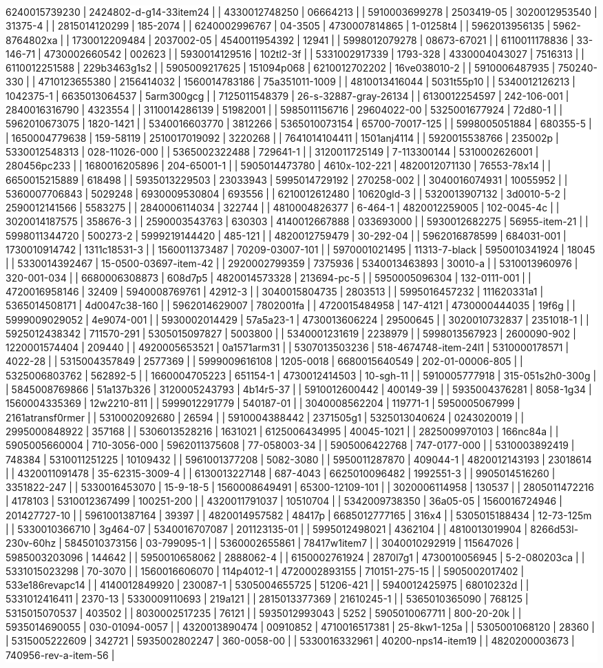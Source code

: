 6240015739230 | 2424802-d-g14-33item24 |  | 4330012748250 | 06664213 |  | 5910003699278 | 2503419-05 | 
3020012953540 | 31375-4 |  | 2815014120299 | 185-2074 |  | 6240002996767 | 04-3505 | 
4730007814865 | 1-01258t4 |  | 5962013956135 | 5962-8764802xa |  | 1730012209484 | 2037002-05 | 
4540011954392 | 12941 |  | 5998012079278 | 08673-67021 |  | 6110011178836 | 33-146-71 | 
4730002660542 | 002623 |  | 5930014129516 | 102tl2-3f |  | 5331002917339 | 1793-328 | 
4330004043027 | 7516313 |  | 6110012251588 | 229b3463g1s2 |  | 5905009217625 | 151094p068 | 
6210012702202 | 16ve038010-2 |  | 5910006487935 | 750240-330 |  | 4710123655380 | 2156414032 | 
1560014783186 | 75a351011-1009 |  | 4810013416044 | 5031t55p10 |  | 5340012126213 | 1042375-1 | 
6635013064537 | 5arm300gcg |  | 7125011548379 | 26-s-32887-gray-26134 |  | 6130012254597 | 242-106-001 | 
2840016316790 | 4323554 |  | 3110014286139 | 51982001 |  | 5985011156716 | 29604022-00 | 
5325001677924 | 72d80-1 |  | 5962010673075 | 1820-1421 |  | 5340016603770 | 3812266 | 
5365010073154 | 65700-70017-125 |  | 5998005051884 | 680355-5 |  | 1650004779638 | 159-58119 | 
2510017019092 | 3220268 |  | 7641014104411 | 1501anj4114 |  | 5920015538766 | 235002p | 
5330012548313 | 028-11026-000 |  | 5365002322488 | 729641-1 |  | 3120011725149 | 7-113300144 | 
5310002626001 | 280456pc233 |  | 1680016205896 | 204-65001-1 |  | 5905014473780 | 4610x-102-221 | 
4820012071130 | 76553-78x14 |  | 6650015215889 | 618498 |  | 5935013229503 | 23033943 | 
5995014729192 | 270258-002 |  | 3040016074931 | 10055952 |  | 5360007706843 | 5029248 | 
6930009530804 | 693556 |  | 6210012612480 | 10620gld-3 |  | 5320013907132 | 3d0010-5-2 | 
2590012141566 | 5583275 |  | 2840006114034 | 322744 |  | 4810004826377 | 6-464-1 | 
4820012259005 | 102-0045-4c |  | 3020014187575 | 358676-3 |  | 2590003543763 | 630303 | 
4140012667888 | 033693000 |  | 5930012682275 | 56955-item-21 |  | 5998011344720 | 500273-2 | 
5999219144420 | 485-121 |  | 4820012759479 | 30-292-04 |  | 5962016878599 | 684031-001 | 
1730010914742 | 1311c18531-3 |  | 1560011373487 | 70209-03007-101 |  | 5970001021495 | 11313-7-black | 
5950010341924 | 18045 |  | 5330014392467 | 15-0500-03697-item-42 |  | 2920002799359 | 7375936 | 
5340013463893 | 30010-a |  | 5310013960976 | 320-001-034 |  | 6680006308873 | 608d7p5 | 
4820014573328 | 213694-pc-5 |  | 5950005096304 | 132-0111-001 |  | 4720016958146 | 32409 | 
5940008769761 | 42912-3 |  | 3040015804735 | 2803513 |  | 5995016457232 | 111620331a1 | 
5365014508171 | 4d0047c38-160 |  | 5962014629007 | 7802001fa |  | 4720015484958 | 147-4121 | 
4730000444035 | 19f6g |  | 5999009029052 | 4e9074-001 |  | 5930002014429 | 57a5a23-1 | 
4730013606224 | 29500645 |  | 3020010732837 | 2351018-1 |  | 5925012438342 | 711570-291 | 
5305015097827 | 5003800 |  | 5340001231619 | 2238979 |  | 5998013567923 | 2600090-902 | 
1220001574404 | 209440 |  | 4920005653521 | 0a1571arm31 |  | 5307013503236 | 518-4674748-item-24l1 | 
5310000178571 | 4022-28 |  | 5315004357849 | 2577369 |  | 5999009616108 | 1205-0018 | 
6680015640549 | 202-01-00006-805 |  | 5325006803762 | 562892-5 |  | 1660004705223 | 651154-1 | 
4730012414503 | 10-sgh-11 |  | 5910005777918 | 315-051s2h0-300g |  | 5845008769866 | 51a137b326 | 
3120005243793 | 4b14r5-37 |  | 5910012600442 | 400149-39 |  | 5935004376281 | 8058-1g34 | 
1560004335369 | 12w2210-811 |  | 5999012291779 | 540187-01 |  | 3040008562204 | 119771-1 | 
5950005067999 | 2161atransf0rmer |  | 5310002092680 | 26594 |  | 5910004388442 | 2371505g1 | 
5325013040624 | 0243020019 |  | 2995000848922 | 357168 |  | 5306013528216 | 1631021 | 
6125006434995 | 40045-1021 |  | 2825009970103 | 166nc84a |  | 5905005660004 | 710-3056-000 | 
5962011375608 | 77-058003-34 |  | 5905006422768 | 747-0177-000 |  | 5310003892419 | 748384 | 
5310011251225 | 10109432 |  | 5961001377208 | 5082-3080 |  | 5950011287870 | 409044-1 | 
4820012143193 | 23018614 |  | 4320011091478 | 35-62315-3009-4 |  | 6130013227148 | 687-4043 | 
6625010096482 | 1992551-3 |  | 9905014516260 | 3351822-247 |  | 5330016453070 | 15-9-18-5 | 
1560008649491 | 65300-12109-101 |  | 3020006114958 | 130537 |  | 2805011472216 | 4178103 | 
5310012367499 | 100251-200 |  | 4320011791037 | 10510704 |  | 5342009738350 | 36a05-05 | 
1560016724946 | 201427727-10 |  | 5961001387164 | 39397 |  | 4820014957582 | 48417p | 
6685012777165 | 316x4 |  | 5305015188434 | 12-73-125m |  | 5330010366710 | 3g464-07 | 
5340016707087 | 201123135-01 |  | 5995012498021 | 4362104 |  | 4810013019904 | 8266d53l-230v-60hz | 
5845010373156 | 03-799095-1 |  | 5360002655861 | 78417w1item7 |  | 3040010292919 | 115647026 | 
5985003203096 | 144642 |  | 5950010658062 | 2888062-4 |  | 6150002761924 | 2870l7g1 | 
4730010056945 | 5-2-080203ca |  | 5331015023298 | 70-3070 |  | 1560016606070 | 114p4012-1 | 
4720002893155 | 710151-275-15 |  | 5905002017402 | 533e186revapc14 |  | 4140012849920 | 230087-1 | 
5305004655725 | 51206-421 |  | 5940012425975 | 68010232d |  | 5331012416411 | 2370-13 | 
5330009110693 | 219a121 |  | 2815013377369 | 21610245-1 |  | 5365010365090 | 768125 | 
5315015070537 | 403502 |  | 8030002517235 | 76121 |  | 5935012993043 | 5252 | 
5905010067711 | 800-20-20k |  | 5935014690055 | 030-01094-0057 |  | 4320013890474 | 00910852 | 
4710016517381 | 25-8kw1-125a |  | 5305001068120 | 28360 |  | 5315005222609 | 342721 | 
5935002802247 | 360-0058-00 |  | 5330016332961 | 40200-nps14-item19 |  | 4820200003673 | 740956-rev-a-item-56 | 